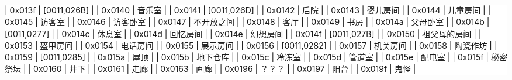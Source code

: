 | 0x013f | [0011,026B] |
| 0x0140 | 音乐室 |
| 0x0141 | [0011,026D] |
| 0x0142 | 后院 |
| 0x0143 | 婴儿房间 |
| 0x0144 | 儿童房间 |
| 0x0145 | 访客室 |
| 0x0146 | 访客卧室 |
| 0x0147 | 不开放之间 |
| 0x0148 | 客厅 |
| 0x0149 | 书房 |
| 0x014a | 父母卧室 |
| 0x014b | [0011,0277] |
| 0x014c | 休息室 |
| 0x014d | 回忆房间 |
| 0x014e | 幻想房间 |
| 0x014f | [0011,027B] |
| 0x0150 | 祖父母的房间 |
| 0x0153 | 盔甲房间 |
| 0x0154 | 电话房间 |
| 0x0155 | 展示房间 |
| 0x0156 | [0011,0282] |
| 0x0157 | 机关房间 |
| 0x0158 | 陶瓷作坊 |
| 0x0159 | [0011,0285] |
| 0x015a | 屋顶 |
| 0x015b | 地下仓库 |
| 0x015c | 冷冻室 |
| 0x015d | 管道室 |
| 0x015e | 配电室 |
| 0x015f | 秘密祭坛 |
| 0x0160 | 井下 |
| 0x0161 | 走廊 |
| 0x0163 | 画廊 |
| 0x0196 | ？？？ |
| 0x0197 | 阳台 |
| 0x019f | 鬼怪 |